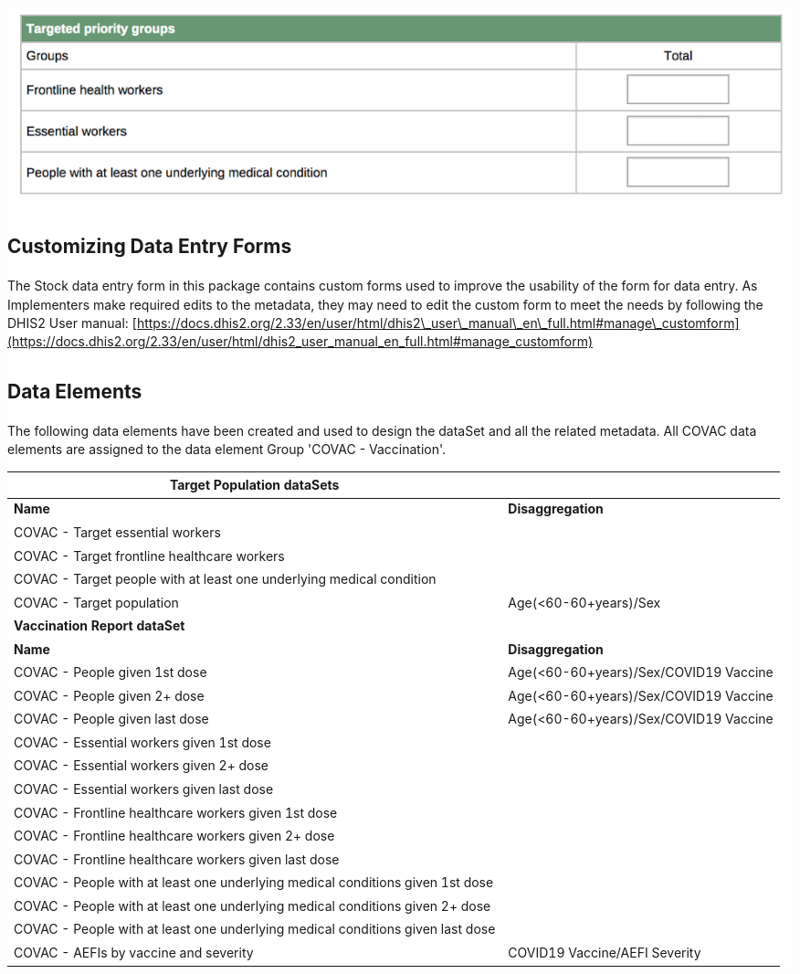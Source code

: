 ![Targeted priority groups](resources/images/COVAX_AGG_12.png)

## Customizing Data Entry Forms

The Stock data entry form in this package contains custom forms used to improve the usability of the form for data entry. As Implementers make required edits to the metadata, they may need to edit the custom form to meet the needs by following the DHIS2 User manual: [https://docs.dhis2.org/2.33/en/user/html/dhis2\_user\_manual\_en\_full.html#manage\_customform](https://docs.dhis2.org/2.33/en/user/html/dhis2_user_manual_en_full.html#manage_customform)

## Data Elements

The following data elements have been created and used to design the dataSet and all the related metadata. All COVAC data elements are assigned to the data element Group &#39;COVAC - Vaccination&#39;.

| **Target Population dataSets** | |
| --- | --- |
| **Name** | **Disaggregation** |
| COVAC - Target essential workers | |
| COVAC - Target frontline healthcare workers | |
| COVAC - Target people with at least one underlying medical condition | |
| COVAC - Target population | Age(\<60-60+years)/Sex |
| **Vaccination Report dataSet** | |
| **Name** | **Disaggregation** |
| COVAC - People given 1st dose | Age(<60-60+years)/Sex/COVID19 Vaccine |
| COVAC - People given 2+ dose | Age(\<60-60+years)/Sex/COVID19 Vaccine |
| COVAC - People given last dose | Age(\<60-60+years)/Sex/COVID19 Vaccine |
| COVAC - Essential workers given 1st dose | |
| COVAC - Essential workers given 2+ dose | |
| COVAC - Essential workers given last dose | |
| COVAC - Frontline healthcare workers given 1st dose | |
| COVAC - Frontline healthcare workers given 2+ dose | |
| COVAC - Frontline healthcare workers given last dose | |
| COVAC - People with at least one underlying medical conditions given 1st dose | |
| COVAC - People with at least one underlying medical conditions given 2+ dose | |
| COVAC - People with at least one underlying medical conditions given last dose | |
| COVAC - AEFIs by vaccine and severity | COVID19 Vaccine/AEFI Severity |